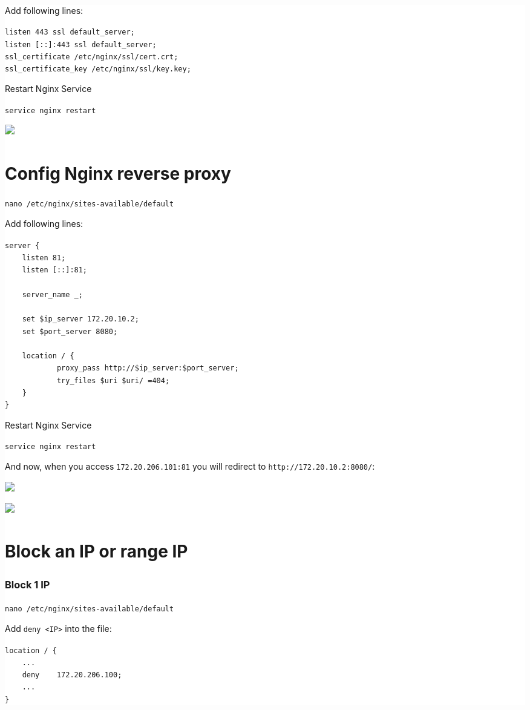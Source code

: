 Add following lines:

    listen 443 ssl default_server;
    listen [::]:443 ssl default_server;
    ssl_certificate /etc/nginx/ssl/cert.crt;
    ssl_certificate_key /etc/nginx/ssl/key.key;

Restart Nginx Service

    service nginx restart

![](https://i.imgur.com/A815btv.png)

# Config Nginx reverse proxy

    nano /etc/nginx/sites-available/default

Add following lines:

    server {
        listen 81;
        listen [::]:81;

        server_name _;

        set $ip_server 172.20.10.2;
        set $port_server 8080;

        location / {
                proxy_pass http://$ip_server:$port_server;
                try_files $uri $uri/ =404;
        }
    }

Restart Nginx Service

    service nginx restart

And now, when you access `172.20.206.101:81` you will redirect to `http://172.20.10.2:8080/`:

![](https://i.imgur.com/d4acyV3.png)

![](https://i.imgur.com/hQWXmlj.png)

# Block an IP or range IP

### Block 1 IP 

    nano /etc/nginx/sites-available/default

Add `deny <IP>` into the file:

    location / {
        ...
        deny    172.20.206.100;
        ...
    }
